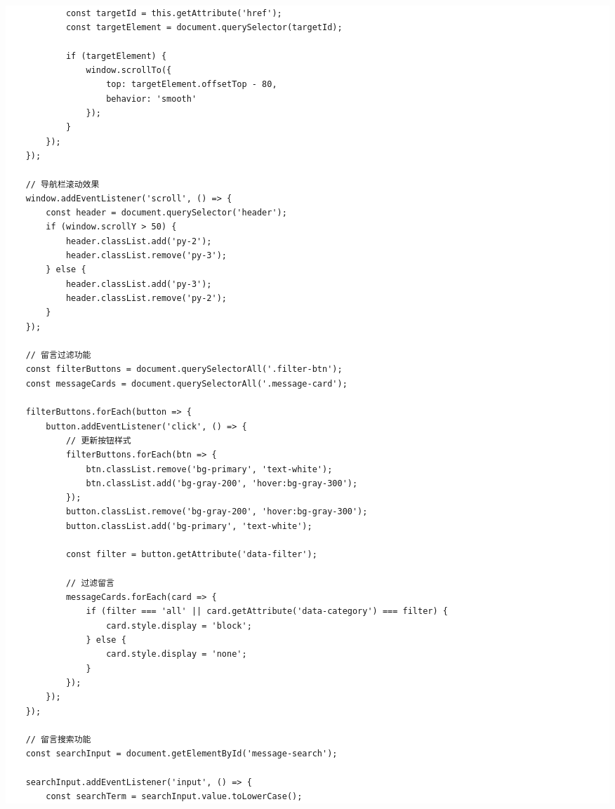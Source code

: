                 const targetId = this.getAttribute('href');
                const targetElement = document.querySelector(targetId);
                
                if (targetElement) {
                    window.scrollTo({
                        top: targetElement.offsetTop - 80,
                        behavior: 'smooth'
                    });
                }
            });
        });
        
        // 导航栏滚动效果
        window.addEventListener('scroll', () => {
            const header = document.querySelector('header');
            if (window.scrollY > 50) {
                header.classList.add('py-2');
                header.classList.remove('py-3');
            } else {
                header.classList.add('py-3');
                header.classList.remove('py-2');
            }
        });
        
        // 留言过滤功能
        const filterButtons = document.querySelectorAll('.filter-btn');
        const messageCards = document.querySelectorAll('.message-card');
        
        filterButtons.forEach(button => {
            button.addEventListener('click', () => {
                // 更新按钮样式
                filterButtons.forEach(btn => {
                    btn.classList.remove('bg-primary', 'text-white');
                    btn.classList.add('bg-gray-200', 'hover:bg-gray-300');
                });
                button.classList.remove('bg-gray-200', 'hover:bg-gray-300');
                button.classList.add('bg-primary', 'text-white');
                
                const filter = button.getAttribute('data-filter');
                
                // 过滤留言
                messageCards.forEach(card => {
                    if (filter === 'all' || card.getAttribute('data-category') === filter) {
                        card.style.display = 'block';
                    } else {
                        card.style.display = 'none';
                    }
                });
            });
        });
        
        // 留言搜索功能
        const searchInput = document.getElementById('message-search');
        
        searchInput.addEventListener('input', () => {
            const searchTerm = searchInput.value.toLowerCase();
            